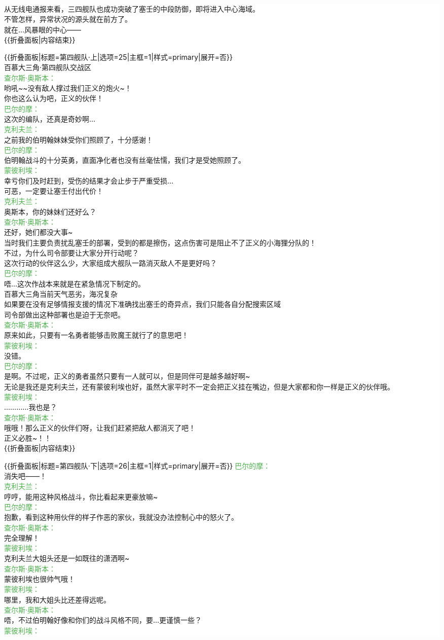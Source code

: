 从无线电通报来看，三四舰队也成功突破了塞壬的中段防御，即将进入中心海域。<br>
不管怎样，异常状况的源头就在前方了。<br>
就在…风暴眼的中心——<br>
{{折叠面板|内容结束}}

{{折叠面板|标题=第四舰队·上|选项=25|主框=1|样式=primary|展开=否}}
<br>
百慕大三角·第四舰队交战区<br>
<span style="color:#4eb24e;">查尔斯·奥斯本：</span><br>
哟吼~~没有敌人撑过我们正义的炮火~！<br>
你也这么认为吧，正义的伙伴！<br>
<span style="color:#4eb24e;">巴尔的摩：</span><br>
这次的编队，还真是奇妙啊…<br>
<span style="color:#4eb24e;">克利夫兰：</span><br>
之前我的伯明翰妹妹受你们照顾了，十分感谢！<br>
<span style="color:#4eb24e;">巴尔的摩：</span><br>
伯明翰战斗的十分英勇，直面净化者也没有丝毫怯懦，我们才是受她照顾了。<br>
<span style="color:#4eb24e;">蒙彼利埃：</span><br>
幸亏你们及时赶到，受伤的结果才会止步于严重受损…<br>
可恶，一定要让塞壬付出代价！<br>
<span style="color:#4eb24e;">克利夫兰：</span><br>
奥斯本，你的妹妹们还好么？<br>
<span style="color:#4eb24e;">查尔斯·奥斯本：</span><br>
还好，她们都没大事~<br>
当时我们主要负责扰乱塞壬的部署，受到的都是擦伤，这点伤害可是阻止不了正义的小海狸分队的！<br>
不过，为什么司令部要让大家分开行动呢？<br>
这次行动的伙伴这么少，大家组成大舰队一路消灭敌人不是更好吗？<br>
<span style="color:#4eb24e;">巴尔的摩：</span><br>
唔…这次作战本来就是在紧急情况下制定的。<br>
百慕大三角当前天气恶劣，海况复杂<br>
如果要在没有足够情报支援的情况下准确找出塞壬的奇异点，我们只能各自分配搜索区域<br>
司令部做出这种部署也是迫于无奈吧。<br>
<span style="color:#4eb24e;">查尔斯·奥斯本：</span><br>
原来如此，只要有一名勇者能够击败魔王就行了的意思吧！<br>
<span style="color:#4eb24e;">蒙彼利埃：</span><br>
没错。<br>
<span style="color:#4eb24e;">巴尔的摩：</span><br>
是啊。不过呢，正义的勇者虽然只要有一人就可以，但是同伴可是越多越好啊~<br>
无论是我还是克利夫兰，还有蒙彼利埃也好，虽然大家平时不一定会把正义挂在嘴边，但是大家都和你一样是正义的伙伴哦。<br>
<span style="color:#4eb24e;">蒙彼利埃：</span><br>
…………我也是？<br>
<span style="color:#4eb24e;">查尔斯·奥斯本：</span><br>
哦哦！那么正义的伙伴们呀，让我们赶紧把敌人都消灭了吧！<br>
正义必胜~！！<br>
{{折叠面板|内容结束}}

{{折叠面板|标题=第四舰队·下|选项=26|主框=1|样式=primary|展开=否}}
<span style="color:#4eb24e;">巴尔的摩：</span><br>
消失吧——！<br>
<span style="color:#4eb24e;">克利夫兰：</span><br>
哼哼，能用这种风格战斗，你比看起来更豪放嘛~<br>
<span style="color:#4eb24e;">巴尔的摩：</span><br>
抱歉，看到这种用伙伴的样子作恶的家伙，我就没办法控制心中的怒火了。<br>
<span style="color:#4eb24e;">查尔斯·奥斯本：</span><br>
完全理解！<br>
<span style="color:#4eb24e;">蒙彼利埃：</span><br>
克利夫兰大姐头还是一如既往的潇洒啊~<br>
<span style="color:#4eb24e;">查尔斯·奥斯本：</span><br>
蒙彼利埃也很帅气哦！<br>
<span style="color:#4eb24e;">蒙彼利埃：</span><br>
哪里，我和大姐头比还差得远呢。<br>
<span style="color:#4eb24e;">查尔斯·奥斯本：</span><br>
唔，不过伯明翰好像和你们的战斗风格不同，要…更谨慎一些？<br>
<span style="color:#4eb24e;">蒙彼利埃：</span><br>